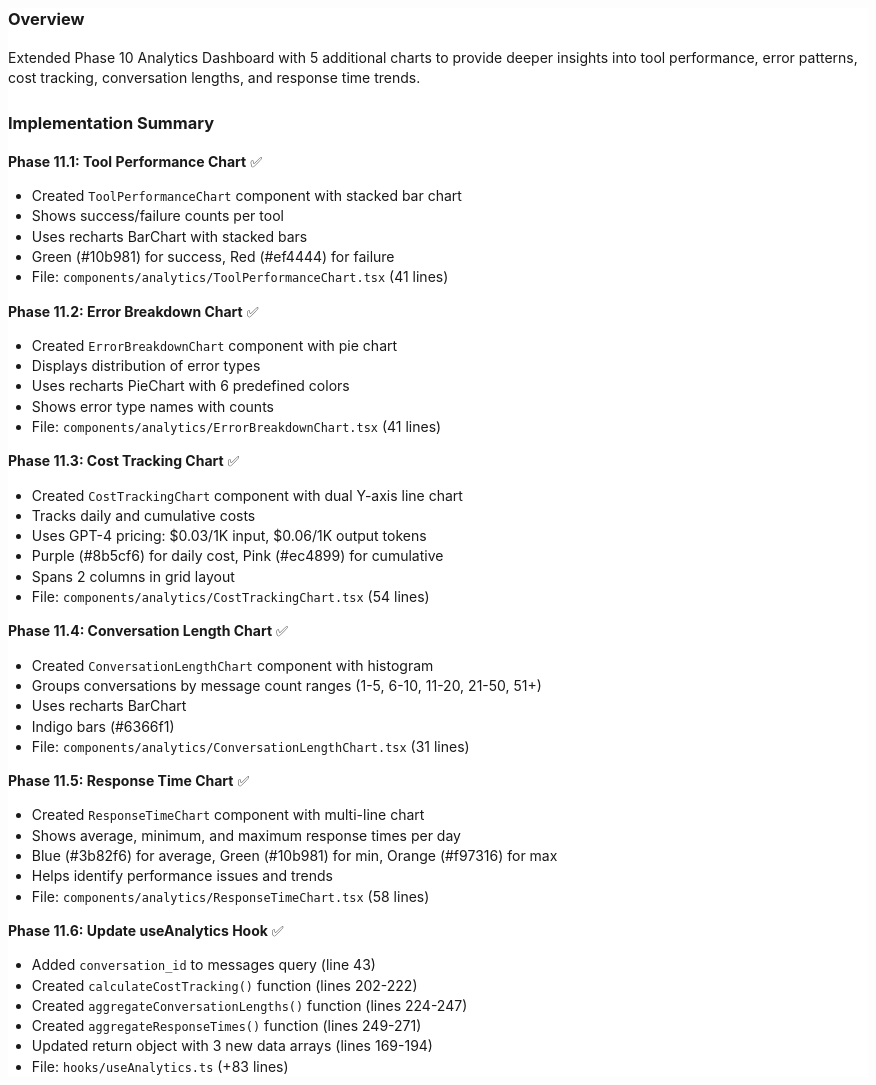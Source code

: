 ### Overview

Extended Phase 10 Analytics Dashboard with 5 additional charts to provide deeper insights into tool performance, error patterns, cost tracking, conversation lengths, and response time trends.

### Implementation Summary

**Phase 11.1: Tool Performance Chart** ✅

- Created `ToolPerformanceChart` component with stacked bar chart
- Shows success/failure counts per tool
- Uses recharts BarChart with stacked bars
- Green (#10b981) for success, Red (#ef4444) for failure
- File: `components/analytics/ToolPerformanceChart.tsx` (41 lines)

**Phase 11.2: Error Breakdown Chart** ✅

- Created `ErrorBreakdownChart` component with pie chart
- Displays distribution of error types
- Uses recharts PieChart with 6 predefined colors
- Shows error type names with counts
- File: `components/analytics/ErrorBreakdownChart.tsx` (41 lines)

**Phase 11.3: Cost Tracking Chart** ✅

- Created `CostTrackingChart` component with dual Y-axis line chart
- Tracks daily and cumulative costs
- Uses GPT-4 pricing: $0.03/1K input, $0.06/1K output tokens
- Purple (#8b5cf6) for daily cost, Pink (#ec4899) for cumulative
- Spans 2 columns in grid layout
- File: `components/analytics/CostTrackingChart.tsx` (54 lines)

**Phase 11.4: Conversation Length Chart** ✅

- Created `ConversationLengthChart` component with histogram
- Groups conversations by message count ranges (1-5, 6-10, 11-20, 21-50, 51+)
- Uses recharts BarChart
- Indigo bars (#6366f1)
- File: `components/analytics/ConversationLengthChart.tsx` (31 lines)

**Phase 11.5: Response Time Chart** ✅

- Created `ResponseTimeChart` component with multi-line chart
- Shows average, minimum, and maximum response times per day
- Blue (#3b82f6) for average, Green (#10b981) for min, Orange (#f97316) for max
- Helps identify performance issues and trends
- File: `components/analytics/ResponseTimeChart.tsx` (58 lines)

**Phase 11.6: Update useAnalytics Hook** ✅

- Added `conversation_id` to messages query (line 43)
- Created `calculateCostTracking()` function (lines 202-222)
- Created `aggregateConversationLengths()` function (lines 224-247)
- Created `aggregateResponseTimes()` function (lines 249-271)
- Updated return object with 3 new data arrays (lines 169-194)
- File: `hooks/useAnalytics.ts` (+83 lines)
